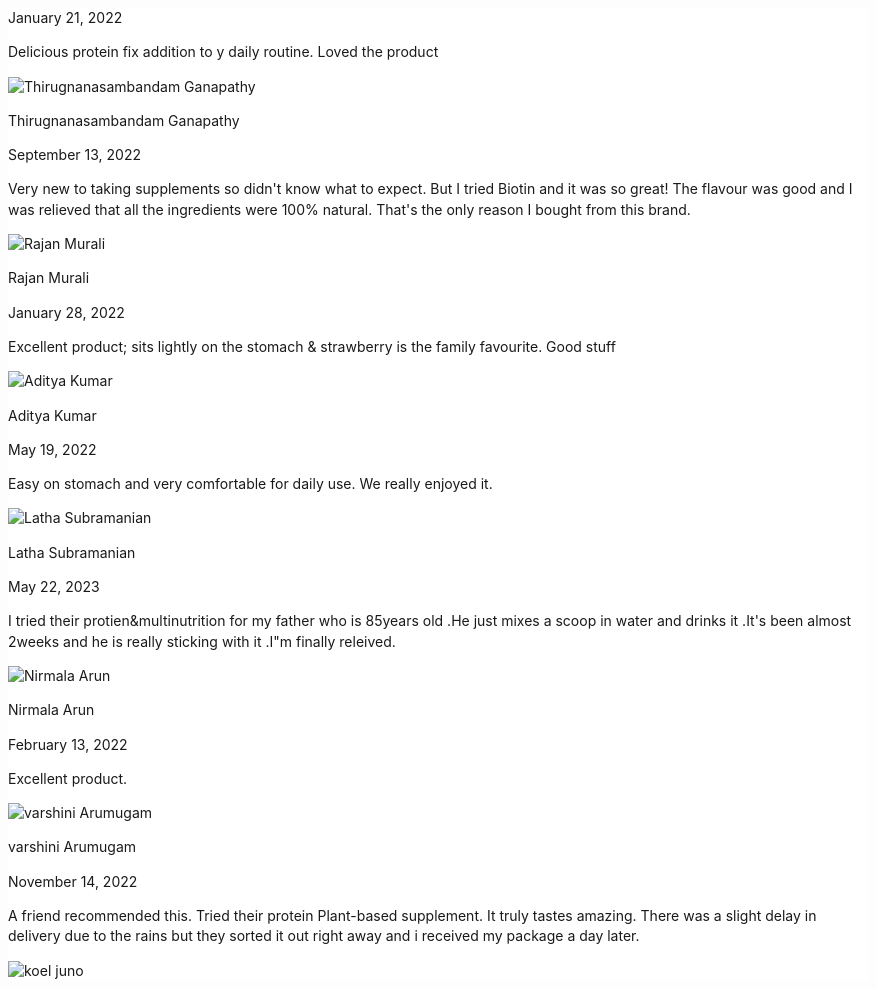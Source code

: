 January 21, 2022

Delicious protein fix addition to y daily routine. Loved the product

![Thirugnanasambandam Ganapathy](https://lh3.googleusercontent.com/a/ACg8ocIMA5bIc5qBebVQ2UiF6OkZEU2rarzKarzpaF1oTWguoscNuQ=w64-h64-c-rp-mo-br100)

Thirugnanasambandam Ganapathy

September 13, 2022

Very new to taking supplements so didn't know what to expect. But I tried Biotin and it was so great! The flavour was good and I was relieved that all the ingredients were 100% natural. That's the only reason I bought from this brand.

![Rajan Murali](https://lh3.googleusercontent.com/a-/ALV-UjXTpp4zdARLi0TY8dnKjkLbVW8ZhFKg_5l2vjKH1dnnf-0VB5On=w64-h64-c-rp-mo-br100)

Rajan Murali

January 28, 2022

Excellent product; sits lightly on the stomach & strawberry is the family favourite. Good stuff

![Aditya Kumar](https://lh3.googleusercontent.com/a-/ALV-UjV8ylGeW-fiLeFGJZBqukp1DOV569rRH5xm_dUL7mv_4P8ewz8=w64-h64-c-rp-mo-ba4-br100)

Aditya Kumar

May 19, 2022

Easy on stomach and very comfortable for daily use. We really enjoyed it.

![Latha Subramanian](https://lh3.googleusercontent.com/a/ACg8ocJZwr8JwZIcJJwBD0GFB8mo1Kt0esN_7IfVB33YPv0ejPnMcg=w64-h64-c-rp-mo-br100)

Latha Subramanian

May 22, 2023

I tried their protien&multinutrition for my father who is 85years old .He just mixes a scoop in water and drinks it .It's been almost 2weeks and he is really sticking with it .I"m finally releived.

![Nirmala Arun](https://lh3.googleusercontent.com/a/ACg8ocKnylxbCZrX8GKQusMaWROFCQNUjj76jtGmRmF5a8b3eDuRJg=w64-h64-c-rp-mo-ba4-br100)

Nirmala Arun

February 13, 2022

Excellent product.

![varshini Arumugam](https://lh3.googleusercontent.com/a-/ALV-UjVQvRgYPscSkkhUl1Swrt7wpHowDaSKkt-rdITusYwm2en_HoQ=w64-h64-c-rp-mo-br100)

varshini Arumugam

November 14, 2022

A friend recommended this. Tried their protein Plant-based supplement. It truly tastes amazing. There was a slight delay in delivery due to the rains but they sorted it out right away and i received my package a day later.

![koel juno](https://lh3.googleusercontent.com/a/ACg8ocJ1L2oAIJ2cy7jMZMNxAJ9Tf_YBhiz0w6_BcmcWOr_KfGjVCQ=w64-h64-c-rp-mo-br100)
